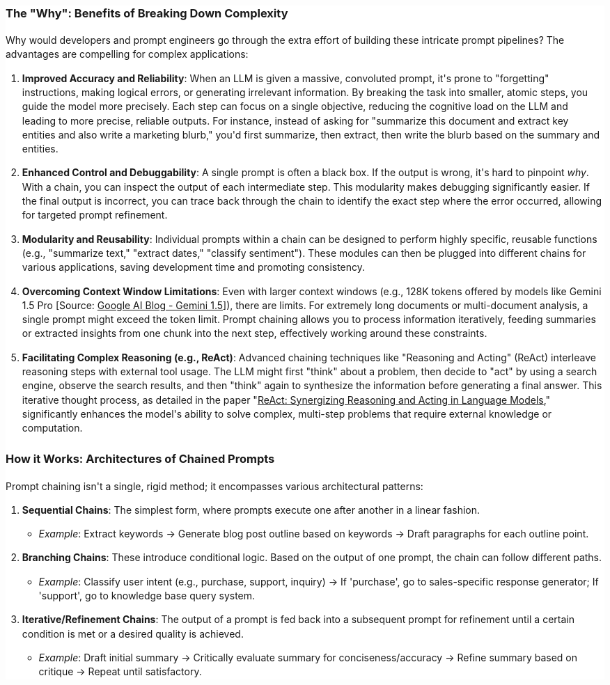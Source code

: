 ### The "Why": Benefits of Breaking Down Complexity

Why would developers and prompt engineers go through the extra effort of building these intricate prompt pipelines? The advantages are compelling for complex applications:

1.  **Improved Accuracy and Reliability**: When an LLM is given a massive, convoluted prompt, it's prone to "forgetting" instructions, making logical errors, or generating irrelevant information. By breaking the task into smaller, atomic steps, you guide the model more precisely. Each step can focus on a single objective, reducing the cognitive load on the LLM and leading to more precise, reliable outputs. For instance, instead of asking for "summarize this document and extract key entities and also write a marketing blurb," you'd first summarize, then extract, then write the blurb based on the summary and entities.

2.  **Enhanced Control and Debuggability**: A single prompt is often a black box. If the output is wrong, it's hard to pinpoint *why*. With a chain, you can inspect the output of each intermediate step. This modularity makes debugging significantly easier. If the final output is incorrect, you can trace back through the chain to identify the exact step where the error occurred, allowing for targeted prompt refinement.

3.  **Modularity and Reusability**: Individual prompts within a chain can be designed to perform highly specific, reusable functions (e.g., "summarize text," "extract dates," "classify sentiment"). These modules can then be plugged into different chains for various applications, saving development time and promoting consistency.

4.  **Overcoming Context Window Limitations**: Even with larger context windows (e.g., 128K tokens offered by models like Gemini 1.5 Pro [Source: [Google AI Blog - Gemini 1.5](https://blog.google/technology/ai/gemini-15-ai-model-google-deepmind/)]), there are limits. For extremely long documents or multi-document analysis, a single prompt might exceed the token limit. Prompt chaining allows you to process information iteratively, feeding summaries or extracted insights from one chunk into the next step, effectively working around these constraints.

5.  **Facilitating Complex Reasoning (e.g., ReAct)**: Advanced chaining techniques like "Reasoning and Acting" (ReAct) interleave reasoning steps with external tool usage. The LLM might first "think" about a problem, then decide to "act" by using a search engine, observe the search results, and then "think" again to synthesize the information before generating a final answer. This iterative thought process, as detailed in the paper "[ReAct: Synergizing Reasoning and Acting in Language Models](https://arxiv.org/abs/2210.03629)," significantly enhances the model's ability to solve complex, multi-step problems that require external knowledge or computation.

### How it Works: Architectures of Chained Prompts

Prompt chaining isn't a single, rigid method; it encompasses various architectural patterns:

1.  **Sequential Chains**: The simplest form, where prompts execute one after another in a linear fashion.
    *   *Example*: Extract keywords → Generate blog post outline based on keywords → Draft paragraphs for each outline point.

2.  **Branching Chains**: These introduce conditional logic. Based on the output of one prompt, the chain can follow different paths.
    *   *Example*: Classify user intent (e.g., purchase, support, inquiry) → If 'purchase', go to sales-specific response generator; If 'support', go to knowledge base query system.

3.  **Iterative/Refinement Chains**: The output of a prompt is fed back into a subsequent prompt for refinement until a certain condition is met or a desired quality is achieved.
    *   *Example*: Draft initial summary → Critically evaluate summary for conciseness/accuracy → Refine summary based on critique → Repeat until satisfactory.
